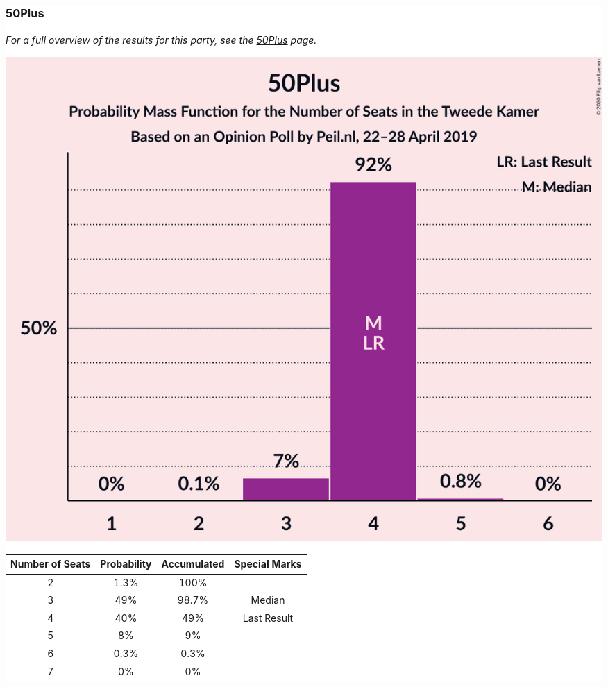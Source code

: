 ### 50Plus

*For a full overview of the results for this party, see the [50Plus](party-50plus.html) page.*

![Graph with seats probability mass function not yet produced](2019-04-28-Peilnl-seats-pmf-50plus.png "Seats Probability Mass Function")

| Number of Seats | Probability | Accumulated | Special Marks |
|:---------------:|:-----------:|:-----------:|:-------------:|
| 2 | 1.3% | 100% |  |
| 3 | 49% | 98.7% | Median |
| 4 | 40% | 49% | Last Result |
| 5 | 8% | 9% |  |
| 6 | 0.3% | 0.3% |  |
| 7 | 0% | 0% |  |
